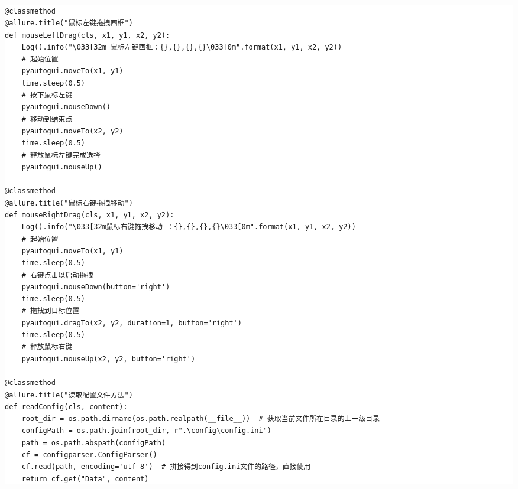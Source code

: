     @classmethod
    @allure.title("鼠标左键拖拽画框")
    def mouseLeftDrag(cls, x1, y1, x2, y2):
        Log().info("\033[32m 鼠标左键画框：{},{},{},{}\033[0m".format(x1, y1, x2, y2))
        # 起始位置
        pyautogui.moveTo(x1, y1)
        time.sleep(0.5)
        # 按下鼠标左键
        pyautogui.mouseDown()
        # 移动到结束点
        pyautogui.moveTo(x2, y2)
        time.sleep(0.5)
        # 释放鼠标左键完成选择
        pyautogui.mouseUp()

    @classmethod
    @allure.title("鼠标右键拖拽移动")
    def mouseRightDrag(cls, x1, y1, x2, y2):
        Log().info("\033[32m鼠标右键拖拽移动 ：{},{},{},{}\033[0m".format(x1, y1, x2, y2))
        # 起始位置
        pyautogui.moveTo(x1, y1)
        time.sleep(0.5)
        # 右键点击以启动拖拽
        pyautogui.mouseDown(button='right')
        time.sleep(0.5)
        # 拖拽到目标位置
        pyautogui.dragTo(x2, y2, duration=1, button='right')
        time.sleep(0.5)
        # 释放鼠标右键
        pyautogui.mouseUp(x2, y2, button='right')

    @classmethod
    @allure.title("读取配置文件方法")
    def readConfig(cls, content):
        root_dir = os.path.dirname(os.path.realpath(__file__))  # 获取当前文件所在目录的上一级目录
        configPath = os.path.join(root_dir, r".\config\config.ini")
        path = os.path.abspath(configPath)
        cf = configparser.ConfigParser()
        cf.read(path, encoding='utf-8')  # 拼接得到config.ini文件的路径，直接使用
        return cf.get("Data", content)
